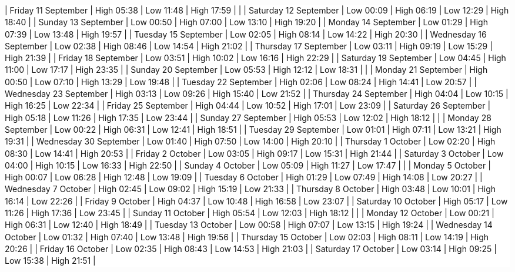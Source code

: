 | Friday 11 September | High 05:38 | Low 11:48 | High 17:59 |  | 
| Saturday 12 September | Low 00:09 | High 06:19 | Low 12:29 | High 18:40 | 
| Sunday 13 September | Low 00:50 | High 07:00 | Low 13:10 | High 19:20 | 
| Monday 14 September | Low 01:29 | High 07:39 | Low 13:48 | High 19:57 | 
| Tuesday 15 September | Low 02:05 | High 08:14 | Low 14:22 | High 20:30 | 
| Wednesday 16 September | Low 02:38 | High 08:46 | Low 14:54 | High 21:02 | 
| Thursday 17 September | Low 03:11 | High 09:19 | Low 15:29 | High 21:39 | 
| Friday 18 September | Low 03:51 | High 10:02 | Low 16:16 | High 22:29 | 
| Saturday 19 September | Low 04:45 | High 11:00 | Low 17:17 | High 23:35 | 
| Sunday 20 September | Low 05:53 | High 12:12 | Low 18:31 |  | 
| Monday 21 September | High 00:50 | Low 07:10 | High 13:29 | Low 19:48 | 
| Tuesday 22 September | High 02:06 | Low 08:24 | High 14:41 | Low 20:57 | 
| Wednesday 23 September | High 03:13 | Low 09:26 | High 15:40 | Low 21:52 | 
| Thursday 24 September | High 04:04 | Low 10:15 | High 16:25 | Low 22:34 | 
| Friday 25 September | High 04:44 | Low 10:52 | High 17:01 | Low 23:09 | 
| Saturday 26 September | High 05:18 | Low 11:26 | High 17:35 | Low 23:44 | 
| Sunday 27 September | High 05:53 | Low 12:02 | High 18:12 |  | 
| Monday 28 September | Low 00:22 | High 06:31 | Low 12:41 | High 18:51 | 
| Tuesday 29 September | Low 01:01 | High 07:11 | Low 13:21 | High 19:31 | 
| Wednesday 30 September | Low 01:40 | High 07:50 | Low 14:00 | High 20:10 | 
| Thursday 1 October | Low 02:20 | High 08:30 | Low 14:41 | High 20:53 | 
| Friday 2 October | Low 03:05 | High 09:17 | Low 15:31 | High 21:44 | 
| Saturday 3 October | Low 04:00 | High 10:15 | Low 16:33 | High 22:50 | 
| Sunday 4 October | Low 05:09 | High 11:27 | Low 17:47 |  | 
| Monday 5 October | High 00:07 | Low 06:28 | High 12:48 | Low 19:09 | 
| Tuesday 6 October | High 01:29 | Low 07:49 | High 14:08 | Low 20:27 | 
| Wednesday 7 October | High 02:45 | Low 09:02 | High 15:19 | Low 21:33 | 
| Thursday 8 October | High 03:48 | Low 10:01 | High 16:14 | Low 22:26 | 
| Friday 9 October | High 04:37 | Low 10:48 | High 16:58 | Low 23:07 | 
| Saturday 10 October | High 05:17 | Low 11:26 | High 17:36 | Low 23:45 | 
| Sunday 11 October | High 05:54 | Low 12:03 | High 18:12 |  | 
| Monday 12 October | Low 00:21 | High 06:31 | Low 12:40 | High 18:49 | 
| Tuesday 13 October | Low 00:58 | High 07:07 | Low 13:15 | High 19:24 | 
| Wednesday 14 October | Low 01:32 | High 07:40 | Low 13:48 | High 19:56 | 
| Thursday 15 October | Low 02:03 | High 08:11 | Low 14:19 | High 20:26 | 
| Friday 16 October | Low 02:35 | High 08:43 | Low 14:53 | High 21:03 | 
| Saturday 17 October | Low 03:14 | High 09:25 | Low 15:38 | High 21:51 | 